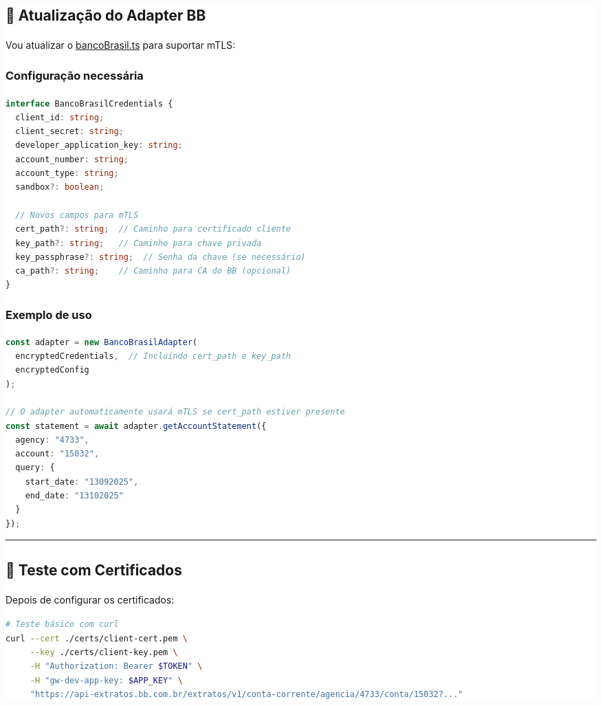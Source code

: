 
## 🚀 Atualização do Adapter BB

Vou atualizar o [bancoBrasil.ts](src/adapters/bancoBrasil.ts:1) para suportar mTLS:

### Configuração necessária

```typescript
interface BancoBrasilCredentials {
  client_id: string;
  client_secret: string;
  developer_application_key: string;
  account_number: string;
  account_type: string;
  sandbox?: boolean;

  // Novos campos para mTLS
  cert_path?: string;  // Caminho para certificado cliente
  key_path?: string;   // Caminho para chave privada
  key_passphrase?: string;  // Senha da chave (se necessário)
  ca_path?: string;    // Caminho para CA do BB (opcional)
}
```

### Exemplo de uso

```typescript
const adapter = new BancoBrasilAdapter(
  encryptedCredentials,  // Incluindo cert_path e key_path
  encryptedConfig
);

// O adapter automaticamente usará mTLS se cert_path estiver presente
const statement = await adapter.getAccountStatement({
  agency: "4733",
  account: "15032",
  query: {
    start_date: "13092025",
    end_date: "13102025"
  }
});
```

---

## 🧪 Teste com Certificados

Depois de configurar os certificados:

```bash
# Teste básico com curl
curl --cert ./certs/client-cert.pem \
     --key ./certs/client-key.pem \
     -H "Authorization: Bearer $TOKEN" \
     -H "gw-dev-app-key: $APP_KEY" \
     "https://api-extratos.bb.com.br/extratos/v1/conta-corrente/agencia/4733/conta/15032?..."
```

